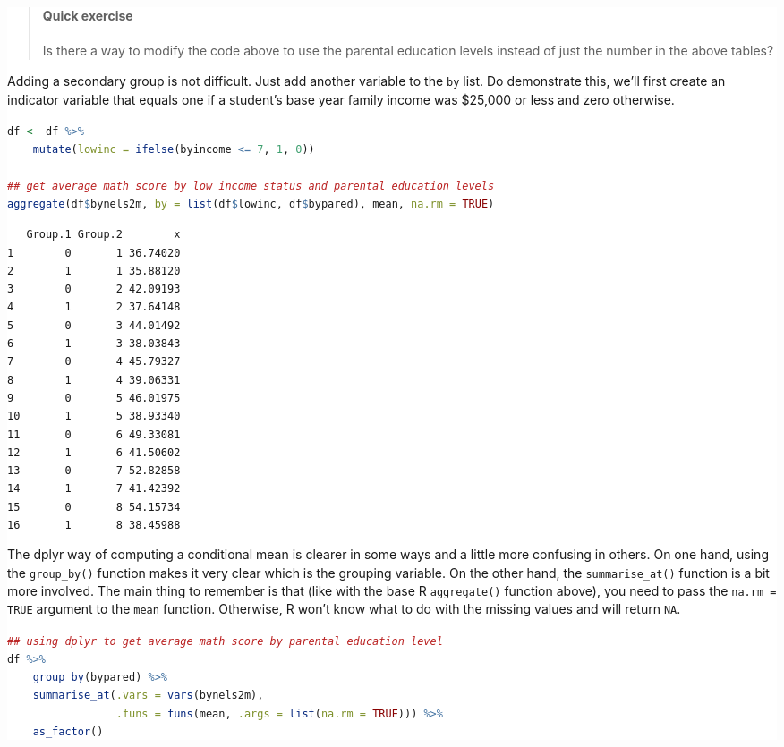 > #### Quick exercise
> 
> Is there a way to modify the code above to use the parental education
> levels instead of just the number in the above tables?

Adding a secondary group is not difficult. Just add another variable to
the `by` list. Do demonstrate this, we’ll first create an indicator
variable that equals one if a student’s base year family income was
$25,000 or less and zero otherwise.

``` r
df <- df %>%
    mutate(lowinc = ifelse(byincome <= 7, 1, 0))

## get average math score by low income status and parental education levels
aggregate(df$bynels2m, by = list(df$lowinc, df$bypared), mean, na.rm = TRUE)
```

``` 
   Group.1 Group.2        x
1        0       1 36.74020
2        1       1 35.88120
3        0       2 42.09193
4        1       2 37.64148
5        0       3 44.01492
6        1       3 38.03843
7        0       4 45.79327
8        1       4 39.06331
9        0       5 46.01975
10       1       5 38.93340
11       0       6 49.33081
12       1       6 41.50602
13       0       7 52.82858
14       1       7 41.42392
15       0       8 54.15734
16       1       8 38.45988
```

The dplyr way of computing a conditional mean is clearer in some ways
and a little more confusing in others. On one hand, using the
`group_by()` function makes it very clear which is the grouping
variable. On the other hand, the `summarise_at()` function is a bit more
involved. The main thing to remember is that (like with the base R
`aggregate()` function above), you need to pass the `na.rm = TRUE`
argument to the `mean` function. Otherwise, R won’t know what to do with
the missing values and will return `NA`.

``` r
## using dplyr to get average math score by parental education level
df %>%
    group_by(bypared) %>%
    summarise_at(.vars = vars(bynels2m),
                 .funs = funs(mean, .args = list(na.rm = TRUE))) %>%
    as_factor()
```

